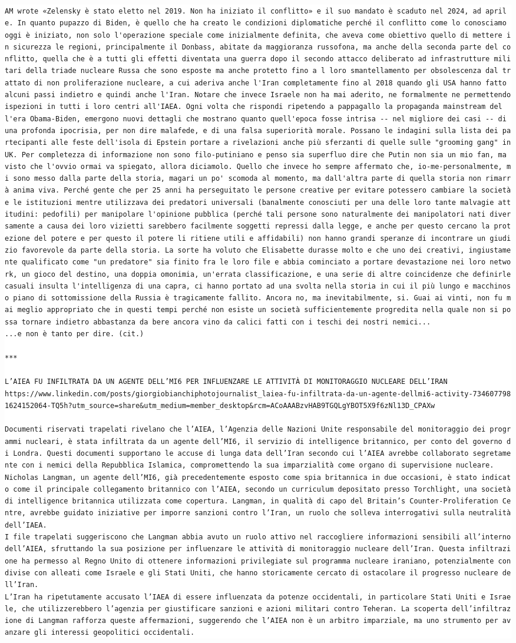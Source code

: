 ~~~~~~
AM wrote «Zelensky è stato eletto nel 2019. Non ha iniziato il conflitto» e il suo mandato è scaduto nel 2024, ad aprile. In quanto pupazzo di Biden, è quello che ha creato le condizioni diplomatiche perché il conflitto come lo conosciamo oggi è iniziato, non solo l'operazione speciale come inizialmente definita, che aveva come obiettivo quello di mettere in sicurezza le regioni, principalmente il Donbass, abitate da maggioranza russofona, ma anche della seconda parte del conflitto, quella che è a tutti gli effetti diventata una guerra dopo il secondo attacco deliberato ad infrastrutture militari della triade nucleare Russa che sono esposte ma anche protetto fino a l loro smantellamento per obsolescenza dal trattato di non proliferazione nucleare, a cui aderiva anche l'Iran completamente fino al 2018 quando gli USA hanno fatto alcuni passi indietro e quindi anche l'Iran. Notare che invece Israele non ha mai aderito, ne formalmente ne permettendo ispezioni in tutti i loro centri all'IAEA. Ogni volta che rispondi ripetendo a pappagallo la propaganda mainstream dell'era Obama-Biden, emergono nuovi dettagli che mostrano quanto quell'epoca fosse intrisa -- nel migliore dei casi -- di una profonda ipocrisia, per non dire malafede, e di una falsa superiorità morale. Possano le indagini sulla lista dei partecipanti alle feste dell'isola di Epstein portare a rivelazioni anche più sferzanti di quelle sulle "grooming gang" in UK. Per completezza di informazione non sono filo-putiniano e penso sia superfluo dire che Putin non sia un mio fan, ma visto che l'ovvio ormai va spiegato, allora diciamolo. Quello che invece ho sempre affermato che, io-me-personalmente, mi sono messo dalla parte della storia, magari un po' scomoda al momento, ma dall'altra parte di quella storia non rimarrà anima viva. Perché gente che per 25 anni ha perseguitato le persone creative per evitare potessero cambiare la società e le istituzioni mentre utilizzava dei predatori universali (banalmente conosciuti per una delle loro tante malvagie attitudini: pedofili) per manipolare l'opinione pubblica (perché tali persone sono naturalmente dei manipolatori nati diversamente a causa dei loro vizietti sarebbero facilmente soggetti repressi dalla legge, e anche per questo cercano la protezione del potere e per questo il potere li ritiene utili e affidabili) non hanno grandi speranze di incontrare un giudizio favorevole da parte della storia. La sorte ha voluto che Elisabette durasse molto e che uno dei creativi, ingiustamente qualificato come "un predatore" sia finito fra le loro file e abbia cominciato a portare devastazione nei loro network, un gioco del destino, una doppia omonimia, un'errata classificazione, e una serie di altre coincidenze che definirle casuali insulta l'intelligenza di una capra, ci hanno portato ad una svolta nella storia in cui il più lungo e macchinoso piano di sottomissione della Russia è tragicamente fallito. Ancora no, ma inevitabilmente, si. Guai ai vinti, non fu mai meglio appropriato che in questi tempi perché non esiste un società sufficientemente progredita nella quale non si possa tornare indietro abbastanza da bere ancora vino da calici fatti con i teschi dei nostri nemici...
...e non è tanto per dire. (cit.)

***

L’AIEA FU INFILTRATA DA UN AGENTE DELL’MI6 PER INFLUENZARE LE ATTIVITÀ DI MONITORAGGIO NUCLEARE DELL’IRAN
https://www.linkedin.com/posts/giorgiobianchiphotojournalist_laiea-fu-infiltrata-da-un-agente-dellmi6-activity-7346077981624152064-TQ5h?utm_source=share&utm_medium=member_desktop&rcm=ACoAAABzvHAB9TGQLgYBOT5X9f6zNl13D_CPAXw

Documenti riservati trapelati rivelano che l’AIEA, l’Agenzia delle Nazioni Unite responsabile del monitoraggio dei programmi nucleari, è stata infiltrata da un agente dell’MI6, il servizio di intelligence britannico, per conto del governo di Londra. Questi documenti supportano le accuse di lunga data dell’Iran secondo cui l’AIEA avrebbe collaborato segretamente con i nemici della Repubblica Islamica, compromettendo la sua imparzialità come organo di supervisione nucleare.
Nicholas Langman, un agente dell’MI6, già precedentemente esposto come spia britannica in due occasioni, è stato indicato come il principale collegamento britannico con l’AIEA, secondo un curriculum depositato presso Torchlight, una società di intelligence britannica utilizzata come copertura. Langman, in qualità di capo del Britain’s Counter-Proliferation Centre, avrebbe guidato iniziative per imporre sanzioni contro l’Iran, un ruolo che solleva interrogativi sulla neutralità dell’IAEA.
I file trapelati suggeriscono che Langman abbia avuto un ruolo attivo nel raccogliere informazioni sensibili all’interno dell’AIEA, sfruttando la sua posizione per influenzare le attività di monitoraggio nucleare dell’Iran. Questa infiltrazione ha permesso al Regno Unito di ottenere informazioni privilegiate sul programma nucleare iraniano, potenzialmente condivise con alleati come Israele e gli Stati Uniti, che hanno storicamente cercato di ostacolare il progresso nucleare dell’Iran.
L’Iran ha ripetutamente accusato l’IAEA di essere influenzata da potenze occidentali, in particolare Stati Uniti e Israele, che utilizzerebbero l’agenzia per giustificare sanzioni e azioni militari contro Teheran. La scoperta dell’infiltrazione di Langman rafforza queste affermazioni, suggerendo che l’AIEA non è un arbitro imparziale, ma uno strumento per avanzare gli interessi geopolitici occidentali.
~~~~~~